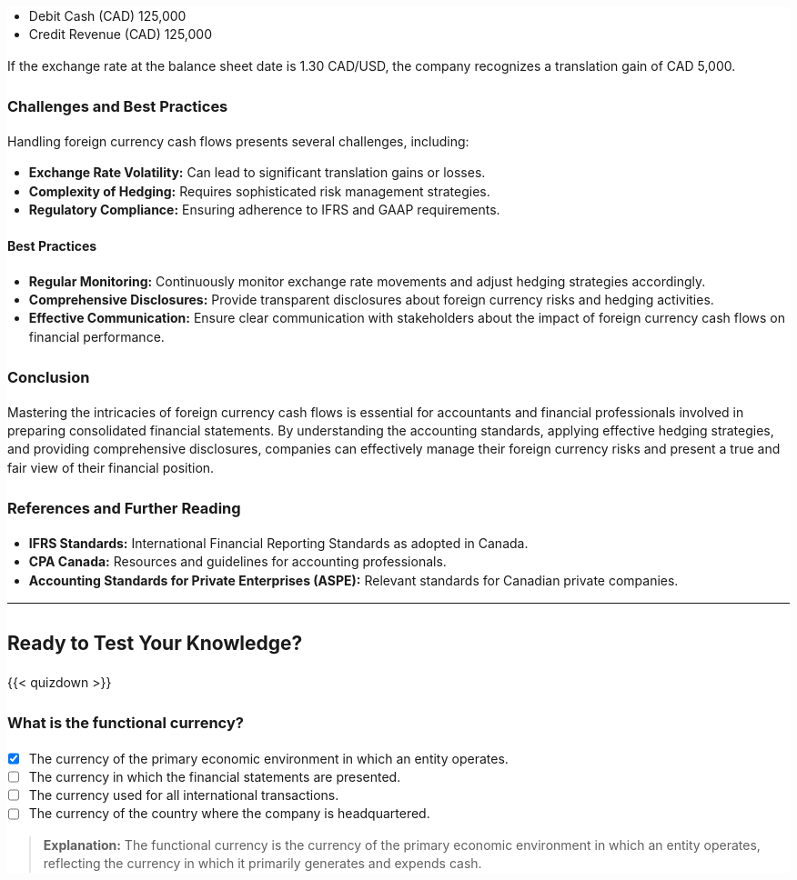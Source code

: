 - Debit Cash (CAD) 125,000
- Credit Revenue (CAD) 125,000

If the exchange rate at the balance sheet date is 1.30 CAD/USD, the company recognizes a translation gain of CAD 5,000.

### Challenges and Best Practices

Handling foreign currency cash flows presents several challenges, including:

- **Exchange Rate Volatility:** Can lead to significant translation gains or losses.
- **Complexity of Hedging:** Requires sophisticated risk management strategies.
- **Regulatory Compliance:** Ensuring adherence to IFRS and GAAP requirements.

#### Best Practices

- **Regular Monitoring:** Continuously monitor exchange rate movements and adjust hedging strategies accordingly.
- **Comprehensive Disclosures:** Provide transparent disclosures about foreign currency risks and hedging activities.
- **Effective Communication:** Ensure clear communication with stakeholders about the impact of foreign currency cash flows on financial performance.

### Conclusion

Mastering the intricacies of foreign currency cash flows is essential for accountants and financial professionals involved in preparing consolidated financial statements. By understanding the accounting standards, applying effective hedging strategies, and providing comprehensive disclosures, companies can effectively manage their foreign currency risks and present a true and fair view of their financial position.

### References and Further Reading

- **IFRS Standards:** International Financial Reporting Standards as adopted in Canada.
- **CPA Canada:** Resources and guidelines for accounting professionals.
- **Accounting Standards for Private Enterprises (ASPE):** Relevant standards for Canadian private companies.

---

## **Ready to Test Your Knowledge?**

{{< quizdown >}}

### What is the functional currency?

- [x] The currency of the primary economic environment in which an entity operates.
- [ ] The currency in which the financial statements are presented.
- [ ] The currency used for all international transactions.
- [ ] The currency of the country where the company is headquartered.

> **Explanation:** The functional currency is the currency of the primary economic environment in which an entity operates, reflecting the currency in which it primarily generates and expends cash.
